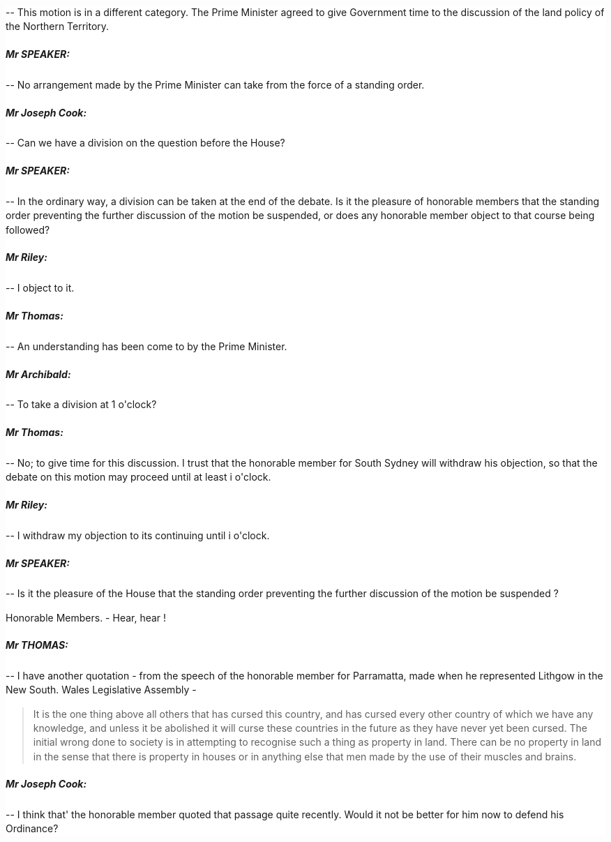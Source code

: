 -- This motion is in a different category. The Prime Minister agreed to give Government time to the discussion of the land policy of the Northern Territory. 

##### Mr SPEAKER:

-- No arrangement made by the Prime Minister can take from the force of a standing order. 

##### Mr Joseph Cook:

-- Can we have a division on the question before the House? 

##### Mr SPEAKER:

-- In the ordinary way, a division can be taken at the end of the debate. Is it the pleasure of honorable members that the standing order preventing the further discussion of the motion be suspended, or does any honorable member object to that course being followed? 

##### Mr Riley:

-- I object to it. 

##### Mr Thomas:

-- An understanding has been come to by the Prime Minister. 

##### Mr Archibald:

-- To take a division at 1 o'clock? 

##### Mr Thomas:

-- No; to give time for this discussion. I trust that the honorable member for South Sydney will withdraw his objection, so that the debate on this motion may proceed until at least i o'clock. 

##### Mr Riley:

-- I withdraw my objection to its continuing until i o'clock. 

##### Mr SPEAKER:

-- Is it the pleasure of the House that the standing order preventing the further discussion of the motion be suspended ? 

Honorable Members. - Hear, hear ! 

##### Mr THOMAS:

-- I have another quotation - from the speech of the honorable member for Parramatta, made when he represented Lithgow in the New South. Wales Legislative Assembly - 

  >It is the one thing above all others that has cursed this country, and has cursed every other country of which we have any knowledge, and unless it be abolished it will curse these countries in the future as they have never yet been cursed. The initial wrong done to society is in attempting to recognise such a thing as property in land. There can be no property in land in the sense that there is property in houses or in anything else that men made by the use of their muscles and brains. 

##### Mr Joseph Cook:

-- I think that' the honorable member quoted that passage quite recently. Would it not be better for him now to defend his Ordinance? 

